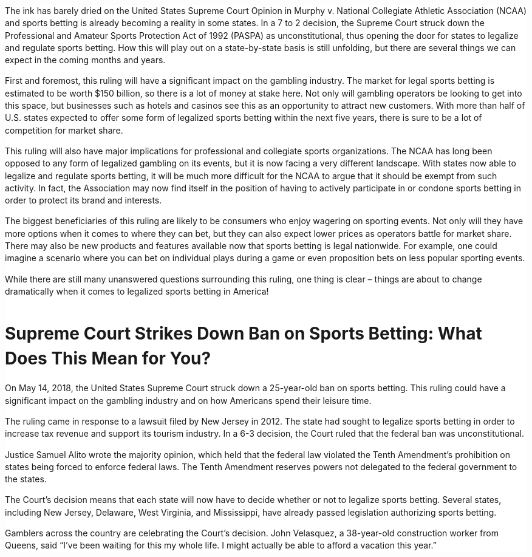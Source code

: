 The ink has barely dried on the United States Supreme Court Opinion in Murphy v. National Collegiate Athletic Association (NCAA) and sports betting is already becoming a reality in some states. In a 7 to 2 decision, the Supreme Court struck down the Professional and Amateur Sports Protection Act of 1992 (PASPA) as unconstitutional, thus opening the door for states to legalize and regulate sports betting. How this will play out on a state-by-state basis is still unfolding, but there are several things we can expect in the coming months and years.

First and foremost, this ruling will have a significant impact on the gambling industry. The market for legal sports betting is estimated to be worth $150 billion, so there is a lot of money at stake here. Not only will gambling operators be looking to get into this space, but businesses such as hotels and casinos see this as an opportunity to attract new customers. With more than half of U.S. states expected to offer some form of legalized sports betting within the next five years, there is sure to be a lot of competition for market share.

This ruling will also have major implications for professional and collegiate sports organizations. The NCAA has long been opposed to any form of legalized gambling on its events, but it is now facing a very different landscape. With states now able to legalize and regulate sports betting, it will be much more difficult for the NCAA to argue that it should be exempt from such activity. In fact, the Association may now find itself in the position of having to actively participate in or condone sports betting in order to protect its brand and interests.

The biggest beneficiaries of this ruling are likely to be consumers who enjoy wagering on sporting events. Not only will they have more options when it comes to where they can bet, but they can also expect lower prices as operators battle for market share. There may also be new products and features available now that sports betting is legal nationwide. For example, one could imagine a scenario where you can bet on individual plays during a game or even proposition bets on less popular sporting events.

While there are still many unanswered questions surrounding this ruling, one thing is clear – things are about to change dramatically when it comes to legalized sports betting in America!

#  Supreme Court Strikes Down Ban on Sports Betting: What Does This Mean for You? 

On May 14, 2018, the United States Supreme Court struck down a 25-year-old ban on sports betting. This ruling could have a significant impact on the gambling industry and on how Americans spend their leisure time. 

The ruling came in response to a lawsuit filed by New Jersey in 2012. The state had sought to legalize sports betting in order to increase tax revenue and support its tourism industry. In a 6-3 decision, the Court ruled that the federal ban was unconstitutional. 

Justice Samuel Alito wrote the majority opinion, which held that the federal law violated the Tenth Amendment’s prohibition on states being forced to enforce federal laws. The Tenth Amendment reserves powers not delegated to the federal government to the states. 

The Court’s decision means that each state will now have to decide whether or not to legalize sports betting. Several states, including New Jersey, Delaware, West Virginia, and Mississippi, have already passed legislation authorizing sports betting. 

Gamblers across the country are celebrating the Court’s decision. John Velasquez, a 38-year-old construction worker from Queens, said “I’ve been waiting for this my whole life. I might actually be able to afford a vacation this year.” 
